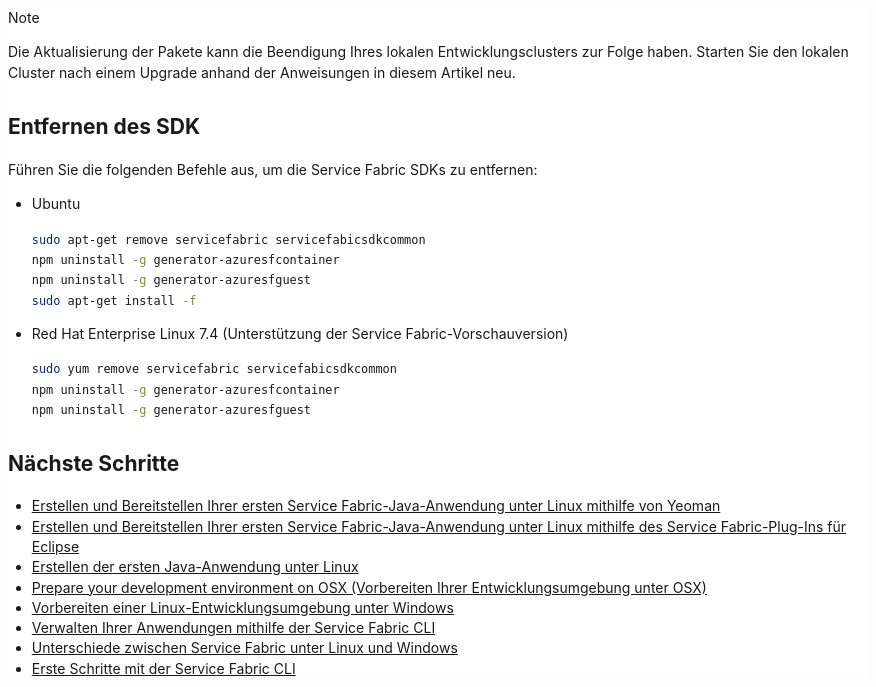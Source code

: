 > [!NOTE]
> Die Aktualisierung der Pakete kann die Beendigung Ihres lokalen Entwicklungsclusters zur Folge haben. Starten Sie den lokalen Cluster nach einem Upgrade anhand der Anweisungen in diesem Artikel neu.

## <a name="remove-the-sdk"></a>Entfernen des SDK
Führen Sie die folgenden Befehle aus, um die Service Fabric SDKs zu entfernen:

* Ubuntu

    ```bash
    sudo apt-get remove servicefabric servicefabicsdkcommon
    npm uninstall -g generator-azuresfcontainer
    npm uninstall -g generator-azuresfguest
    sudo apt-get install -f
    ```


* Red Hat Enterprise Linux 7.4 (Unterstützung der Service Fabric-Vorschauversion)

    ```bash
    sudo yum remove servicefabric servicefabicsdkcommon
    npm uninstall -g generator-azuresfcontainer
    npm uninstall -g generator-azuresfguest
    ```

## <a name="next-steps"></a>Nächste Schritte

* [Erstellen und Bereitstellen Ihrer ersten Service Fabric-Java-Anwendung unter Linux mithilfe von Yeoman](service-fabric-create-your-first-linux-application-with-java.md)
* [Erstellen und Bereitstellen Ihrer ersten Service Fabric-Java-Anwendung unter Linux mithilfe des Service Fabric-Plug-Ins für Eclipse](service-fabric-get-started-eclipse.md)
* [Erstellen der ersten Java-Anwendung unter Linux](service-fabric-create-your-first-linux-application-with-csharp.md)
* [Prepare your development environment on OSX (Vorbereiten Ihrer Entwicklungsumgebung unter OSX)](service-fabric-get-started-mac.md)
* [Vorbereiten einer Linux-Entwicklungsumgebung unter Windows](service-fabric-local-linux-cluster-windows.md)
* [Verwalten Ihrer Anwendungen mithilfe der Service Fabric CLI](service-fabric-application-lifecycle-sfctl.md)
* [Unterschiede zwischen Service Fabric unter Linux und Windows](service-fabric-linux-windows-differences.md)
* [Erste Schritte mit der Service Fabric CLI](service-fabric-cli.md)



[azure-xplat-cli-github]: https://github.com/Azure/azure-xplat-cli
[install-node]: https://nodejs.org/en/download/package-manager/#installing-node-js-via-package-manager
[buildship-update]: https://projects.eclipse.org/projects/tools.buildship



[sf-eclipse-plugin]: ./media/service-fabric-get-started-linux/service-fabric-eclipse-plugin.png
[sfx-linux]: ./media/service-fabric-get-started-linux/sfx-linux.png
